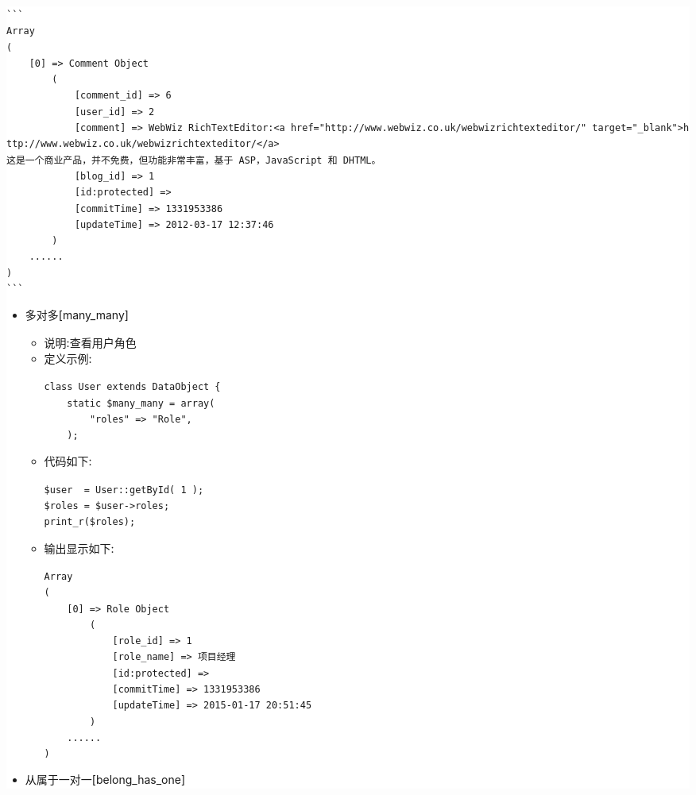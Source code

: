     ```
    Array
    (
        [0] => Comment Object
            (
                [comment_id] => 6
                [user_id] => 2
                [comment] => WebWiz RichTextEditor:<a href="http://www.webwiz.co.uk/webwizrichtexteditor/" target="_blank">http://www.webwiz.co.uk/webwizrichtexteditor/</a>
    这是一个商业产品，并不免费，但功能非常丰富，基于 ASP，JavaScript 和 DHTML。
                [blog_id] => 1
                [id:protected] =>
                [commitTime] => 1331953386
                [updateTime] => 2012-03-17 12:37:46
            )
        ......
    )
    ```

* 多对多[many_many]
  - 说明:查看用户角色
  - 定义示例:
    ```
    class User extends DataObject {
        static $many_many = array(
            "roles" => "Role",
        );
    ```
  - 代码如下:
    ```
    $user  = User::getById( 1 );
    $roles = $user->roles;
    print_r($roles);
    ```
  - 输出显示如下:
    ```
    Array
    (
        [0] => Role Object
            (
                [role_id] => 1
                [role_name] => 项目经理
                [id:protected] =>
                [commitTime] => 1331953386
                [updateTime] => 2015-01-17 20:51:45
            )
        ......
    )
    ```

* 从属于一对一[belong_has_one]

